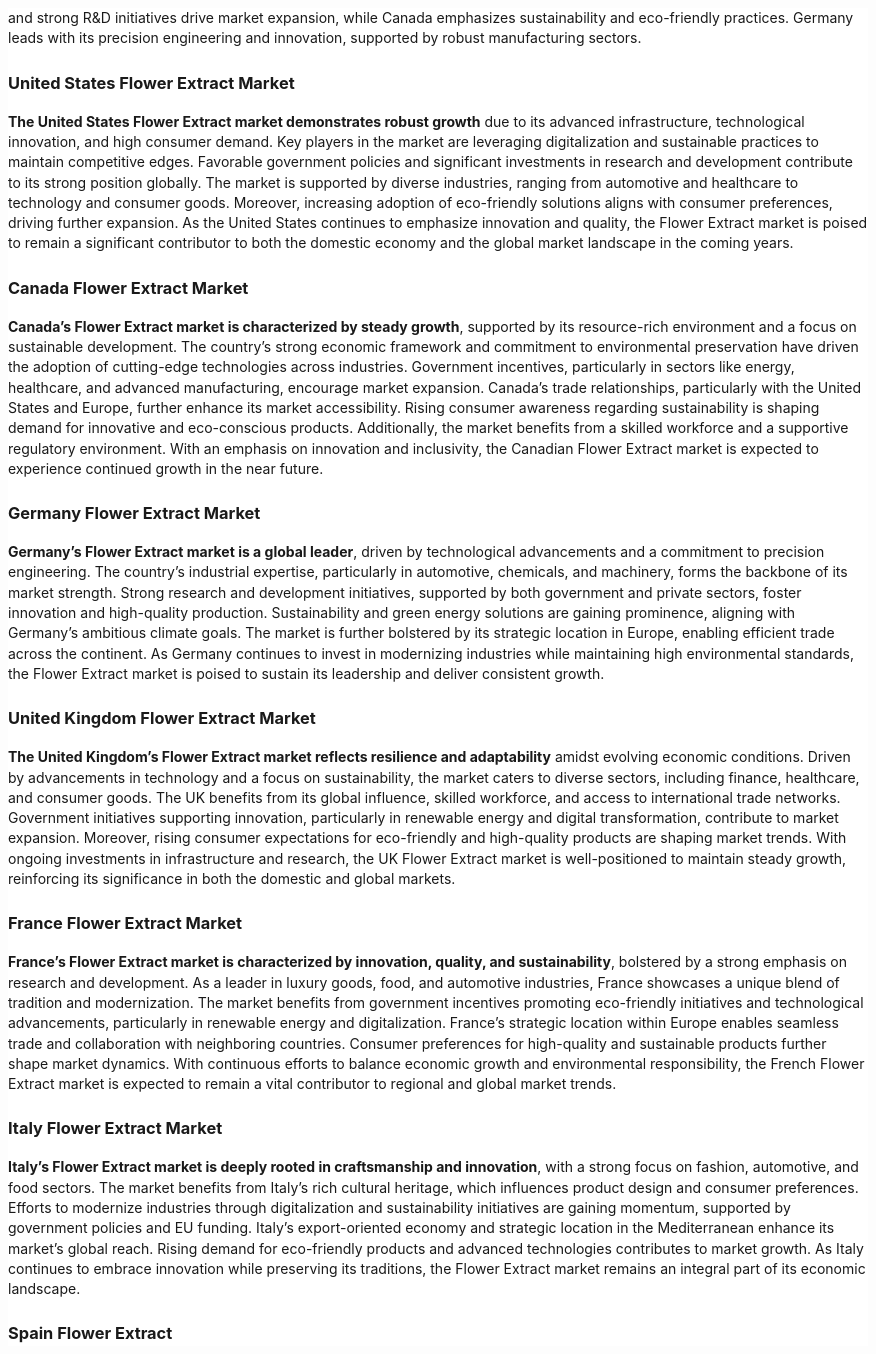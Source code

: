 and strong R&amp;D initiatives drive market expansion, while Canada emphasizes sustainability and eco-friendly practices. Germany leads with its precision engineering and innovation, supported by robust manufacturing sectors.</span></em></p></blockquote><h3><strong>United States Flower Extract Market</strong></h3><p><strong>The United States Flower Extract market demonstrates robust growth</strong> due to its advanced infrastructure, technological innovation, and high consumer demand. Key players in the market are leveraging digitalization and sustainable practices to maintain competitive edges. Favorable government policies and significant investments in research and development contribute to its strong position globally. The market is supported by diverse industries, ranging from automotive and healthcare to technology and consumer goods. Moreover, increasing adoption of eco-friendly solutions aligns with consumer preferences, driving further expansion. As the United States continues to emphasize innovation and quality, the Flower Extract market is poised to remain a significant contributor to both the domestic economy and the global market landscape in the coming years.</p><h3><strong>Canada Flower Extract Market</strong></h3><p><strong>Canada&rsquo;s Flower Extract market is characterized by steady growth</strong>, supported by its resource-rich environment and a focus on sustainable development. The country&rsquo;s strong economic framework and commitment to environmental preservation have driven the adoption of cutting-edge technologies across industries. Government incentives, particularly in sectors like energy, healthcare, and advanced manufacturing, encourage market expansion. Canada&rsquo;s trade relationships, particularly with the United States and Europe, further enhance its market accessibility. Rising consumer awareness regarding sustainability is shaping demand for innovative and eco-conscious products. Additionally, the market benefits from a skilled workforce and a supportive regulatory environment. With an emphasis on innovation and inclusivity, the Canadian Flower Extract market is expected to experience continued growth in the near future.</p><h3><strong>Germany Flower Extract Market</strong></h3><p><strong>Germany&rsquo;s Flower Extract market is a global leader</strong>, driven by technological advancements and a commitment to precision engineering. The country&rsquo;s industrial expertise, particularly in automotive, chemicals, and machinery, forms the backbone of its market strength. Strong research and development initiatives, supported by both government and private sectors, foster innovation and high-quality production. Sustainability and green energy solutions are gaining prominence, aligning with Germany&rsquo;s ambitious climate goals. The market is further bolstered by its strategic location in Europe, enabling efficient trade across the continent. As Germany continues to invest in modernizing industries while maintaining high environmental standards, the Flower Extract market is poised to sustain its leadership and deliver consistent growth.</p><h3><strong>United Kingdom Flower Extract Market</strong></h3><p><strong>The United Kingdom&rsquo;s Flower Extract market reflects resilience and adaptability</strong> amidst evolving economic conditions. Driven by advancements in technology and a focus on sustainability, the market caters to diverse sectors, including finance, healthcare, and consumer goods. The UK benefits from its global influence, skilled workforce, and access to international trade networks. Government initiatives supporting innovation, particularly in renewable energy and digital transformation, contribute to market expansion. Moreover, rising consumer expectations for eco-friendly and high-quality products are shaping market trends. With ongoing investments in infrastructure and research, the UK Flower Extract market is well-positioned to maintain steady growth, reinforcing its significance in both the domestic and global markets.</p><h3><strong>France Flower Extract Market</strong></h3><p><strong>France&rsquo;s Flower Extract market is characterized by innovation, quality, and sustainability</strong>, bolstered by a strong emphasis on research and development. As a leader in luxury goods, food, and automotive industries, France showcases a unique blend of tradition and modernization. The market benefits from government incentives promoting eco-friendly initiatives and technological advancements, particularly in renewable energy and digitalization. France&rsquo;s strategic location within Europe enables seamless trade and collaboration with neighboring countries. Consumer preferences for high-quality and sustainable products further shape market dynamics. With continuous efforts to balance economic growth and environmental responsibility, the French Flower Extract market is expected to remain a vital contributor to regional and global market trends.</p><h3><strong>Italy Flower Extract Market</strong></h3><p><strong>Italy&rsquo;s Flower Extract market is deeply rooted in craftsmanship and innovation</strong>, with a strong focus on fashion, automotive, and food sectors. The market benefits from Italy&rsquo;s rich cultural heritage, which influences product design and consumer preferences. Efforts to modernize industries through digitalization and sustainability initiatives are gaining momentum, supported by government policies and EU funding. Italy&rsquo;s export-oriented economy and strategic location in the Mediterranean enhance its market&rsquo;s global reach. Rising demand for eco-friendly products and advanced technologies contributes to market growth. As Italy continues to embrace innovation while preserving its traditions, the Flower Extract market remains an integral part of its economic landscape.</p><h3><strong>Spain Flower Extract